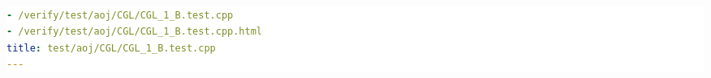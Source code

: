 ```yaml
- /verify/test/aoj/CGL/CGL_1_B.test.cpp
- /verify/test/aoj/CGL/CGL_1_B.test.cpp.html
title: test/aoj/CGL/CGL_1_B.test.cpp
---
```

